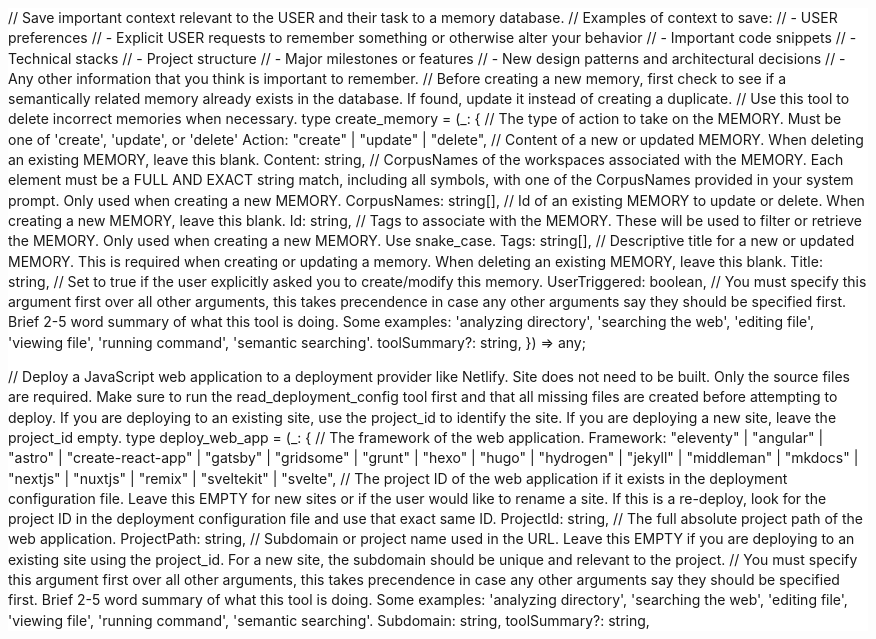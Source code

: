 // Save important context relevant to the USER and their task to a memory database.
// Examples of context to save:
// - USER preferences
// - Explicit USER requests to remember something or otherwise alter your behavior
// - Important code snippets
// - Technical stacks
// - Project structure
// - Major milestones or features
// - New design patterns and architectural decisions
// - Any other information that you think is important to remember.
// Before creating a new memory, first check to see if a semantically related memory already exists in the database. If found, update it instead of creating a duplicate.
// Use this tool to delete incorrect memories when necessary.
type create_memory = (_: {
// The type of action to take on the MEMORY. Must be one of 'create', 'update', or 'delete'
Action: "create" | "update" | "delete",
// Content of a new or updated MEMORY. When deleting an existing MEMORY, leave this blank.
Content: string,
// CorpusNames of the workspaces associated with the MEMORY. Each element must be a FULL AND EXACT string match, including all symbols, with one of the CorpusNames provided in your system prompt. Only used when creating a new MEMORY.
CorpusNames: string[],
// Id of an existing MEMORY to update or delete. When creating a new MEMORY, leave this blank.
Id: string,
// Tags to associate with the MEMORY. These will be used to filter or retrieve the MEMORY. Only used when creating a new MEMORY. Use snake_case.
Tags: string[],
// Descriptive title for a new or updated MEMORY. This is required when creating or updating a memory. When deleting an existing MEMORY, leave this blank.
Title: string,
// Set to true if the user explicitly asked you to create/modify this memory.
UserTriggered: boolean,
// You must specify this argument first over all other arguments, this takes precendence in case any other arguments say they should be specified first. Brief 2-5 word summary of what this tool is doing. Some examples: 'analyzing directory', 'searching the web', 'editing file', 'viewing file', 'running command', 'semantic searching'.
toolSummary?: string,
}) => any;

// Deploy a JavaScript web application to a deployment provider like Netlify. Site does not need to be built. Only the source files are required. Make sure to run the read_deployment_config tool first and that all missing files are created before attempting to deploy. If you are deploying to an existing site, use the project_id to identify the site. If you are deploying a new site, leave the project_id empty.
type deploy_web_app = (_: {
// The framework of the web application.
Framework: "eleventy" | "angular" | "astro" | "create-react-app" | "gatsby" | "gridsome" | "grunt" | "hexo" | "hugo" | "hydrogen" | "jekyll" | "middleman" | "mkdocs" | "nextjs" | "nuxtjs" | "remix" | "sveltekit" | "svelte",
// The project ID of the web application if it exists in the deployment configuration file. Leave this EMPTY for new sites or if the user would like to rename a site. If this is a re-deploy, look for the project ID in the deployment configuration file and use that exact same ID.
ProjectId: string,
// The full absolute project path of the web application.
ProjectPath: string,
// Subdomain or project name used in the URL. Leave this EMPTY if you are deploying to an existing site using the project_id. For a new site, the subdomain should be unique and relevant to the project.
// You must specify this argument first over all other arguments, this takes precendence in case any other arguments say they should be specified first. Brief 2-5 word summary of what this tool is doing. Some examples: 'analyzing directory', 'searching the web', 'editing file', 'viewing file', 'running command', 'semantic searching'.
Subdomain: string,
toolSummary?: string,